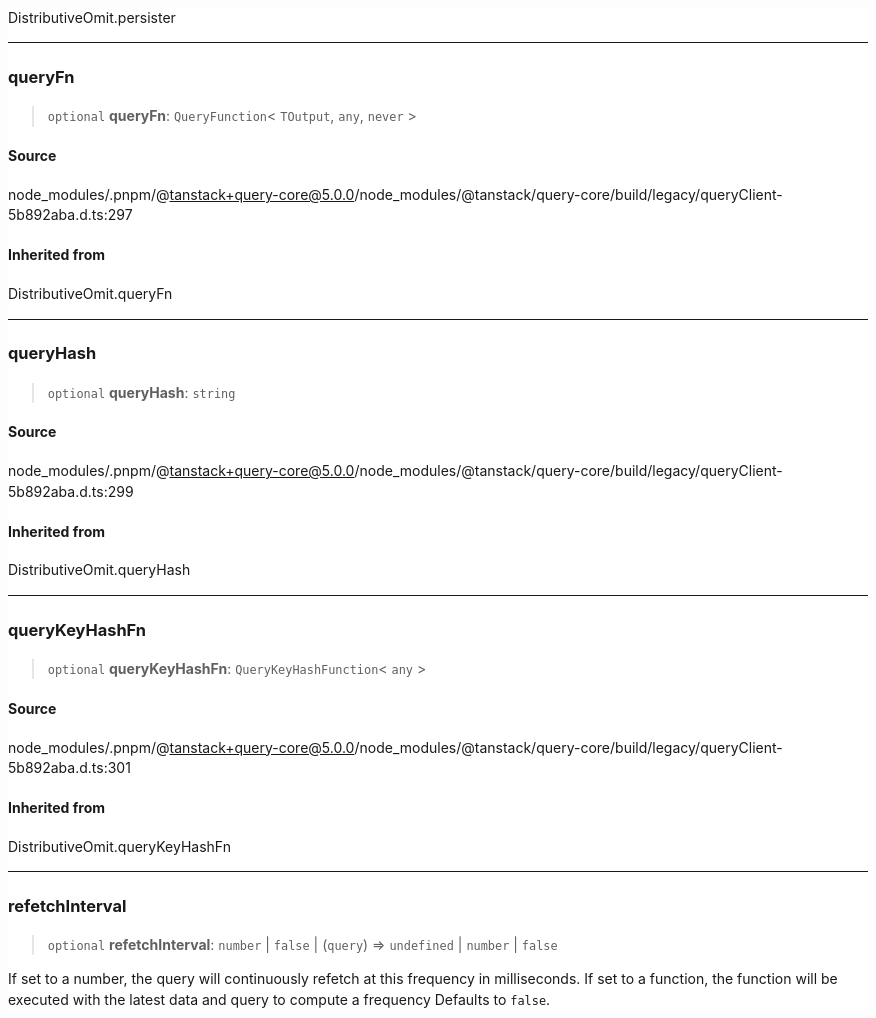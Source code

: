 DistributiveOmit.persister

---

### queryFn

> `optional` **queryFn**: `QueryFunction`< `TOutput`, `any`, `never` \>

#### Source

node_modules/.pnpm/@tanstack+query-core@5.0.0/node_modules/@tanstack/query-core/build/legacy/queryClient-5b892aba.d.ts:297

#### Inherited from

DistributiveOmit.queryFn

---

### queryHash

> `optional` **queryHash**: `string`

#### Source

node_modules/.pnpm/@tanstack+query-core@5.0.0/node_modules/@tanstack/query-core/build/legacy/queryClient-5b892aba.d.ts:299

#### Inherited from

DistributiveOmit.queryHash

---

### queryKeyHashFn

> `optional` **queryKeyHashFn**: `QueryKeyHashFunction`< `any` \>

#### Source

node_modules/.pnpm/@tanstack+query-core@5.0.0/node_modules/@tanstack/query-core/build/legacy/queryClient-5b892aba.d.ts:301

#### Inherited from

DistributiveOmit.queryKeyHashFn

---

### refetchInterval

> `optional` **refetchInterval**: `number` \| `false` \| (`query`) => `undefined` \| `number` \| `false`

If set to a number, the query will continuously refetch at this frequency in milliseconds.
If set to a function, the function will be executed with the latest data and query to compute a frequency
Defaults to `false`.
